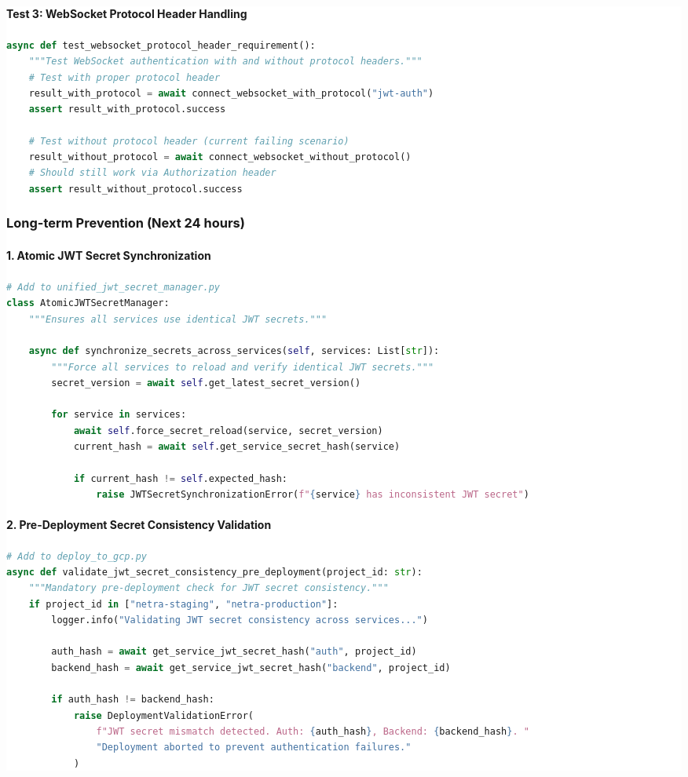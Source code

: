 #### Test 3: WebSocket Protocol Header Handling
```python
async def test_websocket_protocol_header_requirement():
    """Test WebSocket authentication with and without protocol headers."""
    # Test with proper protocol header
    result_with_protocol = await connect_websocket_with_protocol("jwt-auth")
    assert result_with_protocol.success
    
    # Test without protocol header (current failing scenario)
    result_without_protocol = await connect_websocket_without_protocol()
    # Should still work via Authorization header
    assert result_without_protocol.success
```

### Long-term Prevention (Next 24 hours)

#### 1. Atomic JWT Secret Synchronization
```python
# Add to unified_jwt_secret_manager.py
class AtomicJWTSecretManager:
    """Ensures all services use identical JWT secrets."""
    
    async def synchronize_secrets_across_services(self, services: List[str]):
        """Force all services to reload and verify identical JWT secrets."""
        secret_version = await self.get_latest_secret_version()
        
        for service in services:
            await self.force_secret_reload(service, secret_version)
            current_hash = await self.get_service_secret_hash(service)
            
            if current_hash != self.expected_hash:
                raise JWTSecretSynchronizationError(f"{service} has inconsistent JWT secret")
```

#### 2. Pre-Deployment Secret Consistency Validation
```python
# Add to deploy_to_gcp.py
async def validate_jwt_secret_consistency_pre_deployment(project_id: str):
    """Mandatory pre-deployment check for JWT secret consistency."""
    if project_id in ["netra-staging", "netra-production"]:
        logger.info("Validating JWT secret consistency across services...")
        
        auth_hash = await get_service_jwt_secret_hash("auth", project_id)
        backend_hash = await get_service_jwt_secret_hash("backend", project_id)
        
        if auth_hash != backend_hash:
            raise DeploymentValidationError(
                f"JWT secret mismatch detected. Auth: {auth_hash}, Backend: {backend_hash}. "
                "Deployment aborted to prevent authentication failures."
            )
```
